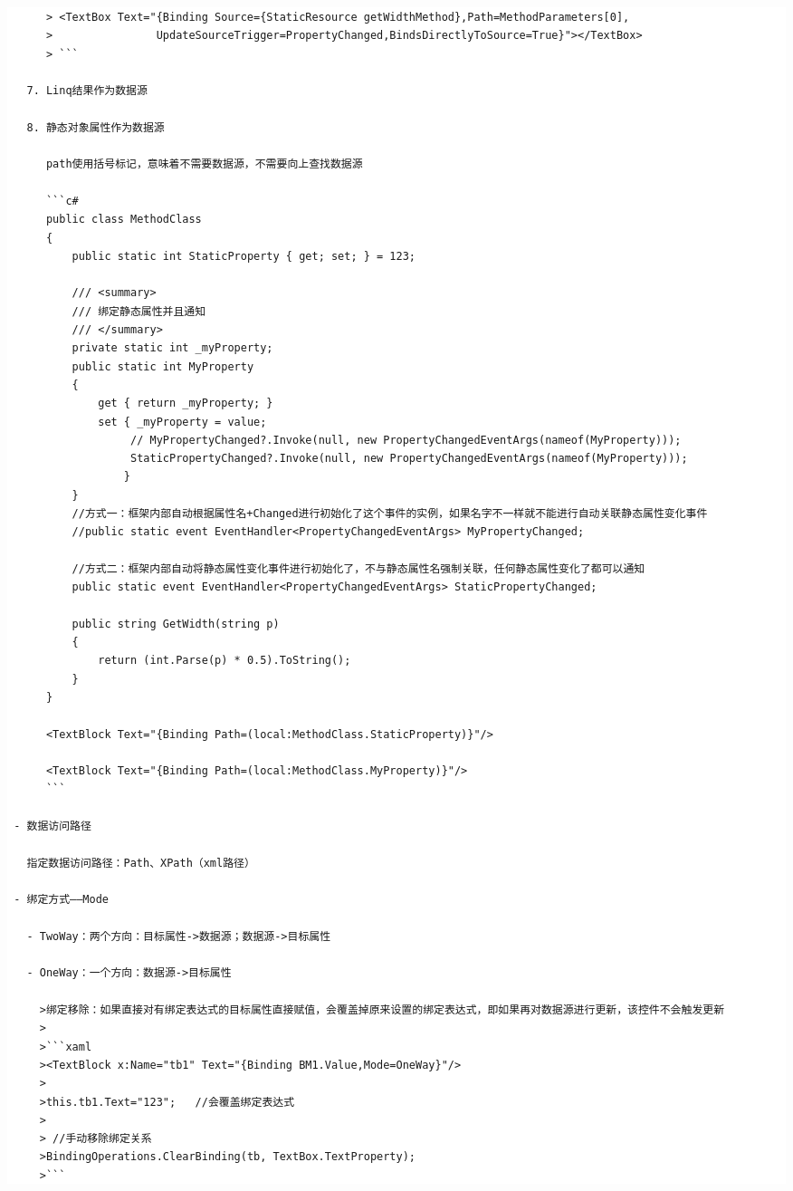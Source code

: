           > <TextBox Text="{Binding Source={StaticResource getWidthMethod},Path=MethodParameters[0],
          >                UpdateSourceTrigger=PropertyChanged,BindsDirectlyToSource=True}"></TextBox>
          > ```

       7. Linq结果作为数据源

       8. 静态对象属性作为数据源

          path使用括号标记，意味着不需要数据源，不需要向上查找数据源

          ```c#
          public class MethodClass
          {
              public static int StaticProperty { get; set; } = 123;
          
              /// <summary>
              /// 绑定静态属性并且通知
              /// </summary>
              private static int _myProperty;
              public static int MyProperty
              {
                  get { return _myProperty; }
                  set { _myProperty = value;
                       // MyPropertyChanged?.Invoke(null, new PropertyChangedEventArgs(nameof(MyProperty)));
                       StaticPropertyChanged?.Invoke(null, new PropertyChangedEventArgs(nameof(MyProperty)));
                      }
              }
              //方式一：框架内部自动根据属性名+Changed进行初始化了这个事件的实例，如果名字不一样就不能进行自动关联静态属性变化事件
              //public static event EventHandler<PropertyChangedEventArgs> MyPropertyChanged;
          
              //方式二：框架内部自动将静态属性变化事件进行初始化了，不与静态属性名强制关联，任何静态属性变化了都可以通知
              public static event EventHandler<PropertyChangedEventArgs> StaticPropertyChanged;
          
              public string GetWidth(string p)
              {
                  return (int.Parse(p) * 0.5).ToString();
              }
          }
          
          <TextBlock Text="{Binding Path=(local:MethodClass.StaticProperty)}"/>
          
          <TextBlock Text="{Binding Path=(local:MethodClass.MyProperty)}"/>
          ```

     - 数据访问路径

       指定数据访问路径：Path、XPath（xml路径）

     - 绑定方式——Mode

       - TwoWay：两个方向：目标属性->数据源；数据源->目标属性

       - OneWay：一个方向：数据源->目标属性

         >绑定移除：如果直接对有绑定表达式的目标属性直接赋值，会覆盖掉原来设置的绑定表达式，即如果再对数据源进行更新，该控件不会触发更新
         >
         >```xaml
         ><TextBlock x:Name="tb1" Text="{Binding BM1.Value,Mode=OneWay}"/>
         >
         >this.tb1.Text="123";   //会覆盖绑定表达式
         >
         > //手动移除绑定关系
         >BindingOperations.ClearBinding(tb, TextBox.TextProperty);
         >```
